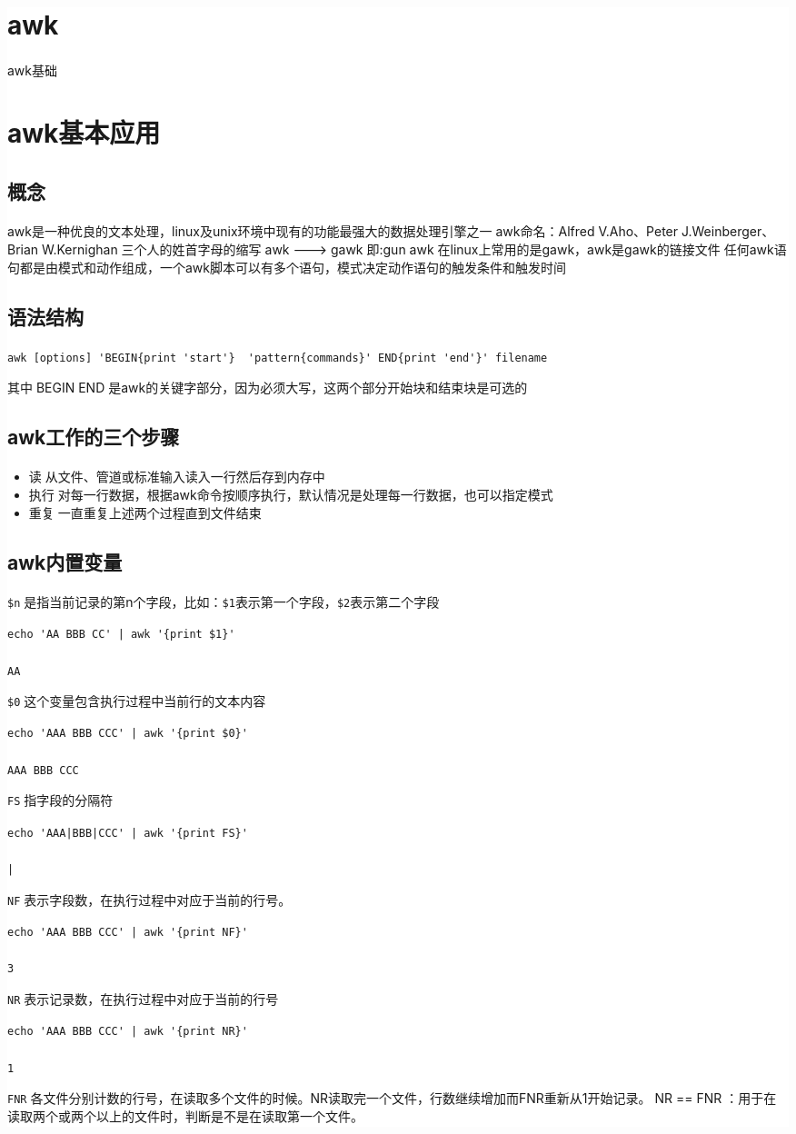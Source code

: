 # awk
awk基础
# awk基本应用
## 概念
awk是一种优良的文本处理，linux及unix环境中现有的功能最强大的数据处理引擎之一
awk命名：Alfred V.Aho、Peter J.Weinberger、Brian W.Kernighan 三个人的姓首字母的缩写
awk ---> gawk 即:gun awk
在linux上常用的是gawk，awk是gawk的链接文件
任何awk语句都是由模式和动作组成，一个awk脚本可以有多个语句，模式决定动作语句的触发条件和触发时间
## 语法结构
	awk [options] 'BEGIN{print 'start'}  'pattern{commands}' END{print 'end'}' filename
其中 BEGIN END 是awk的关键字部分，因为必须大写，这两个部分开始块和结束块是可选的

## awk工作的三个步骤
- 读
         从文件、管道或标准输入读入一行然后存到内存中
- 执行
         对每一行数据，根据awk命令按顺序执行，默认情况是处理每一行数据，也可以指定模式
- 重复
         一直重复上述两个过程直到文件结束

## awk内置变量
`$n` 是指当前记录的第n个字段，比如：`$1`表示第一个字段，`$2`表示第二个字段

	echo 'AA BBB CC' | awk '{print $1}'
		
	AA
`$0` 这个变量包含执行过程中当前行的文本内容

	echo 'AAA BBB CCC' | awk '{print $0}'

	AAA BBB CCC

`FS` 指字段的分隔符

	echo 'AAA|BBB|CCC' | awk '{print FS}'

	|
`NF` 表示字段数，在执行过程中对应于当前的行号。

	echo 'AAA BBB CCC' | awk '{print NF}'

	3

`NR` 表示记录数，在执行过程中对应于当前的行号

	echo 'AAA BBB CCC' | awk '{print NR}'

	1
`FNR` 各文件分别计数的行号，在读取多个文件的时候。NR读取完一个文件，行数继续增加而FNR重新从1开始记录。
NR == FNR ：用于在读取两个或两个以上的文件时，判断是不是在读取第一个文件。
